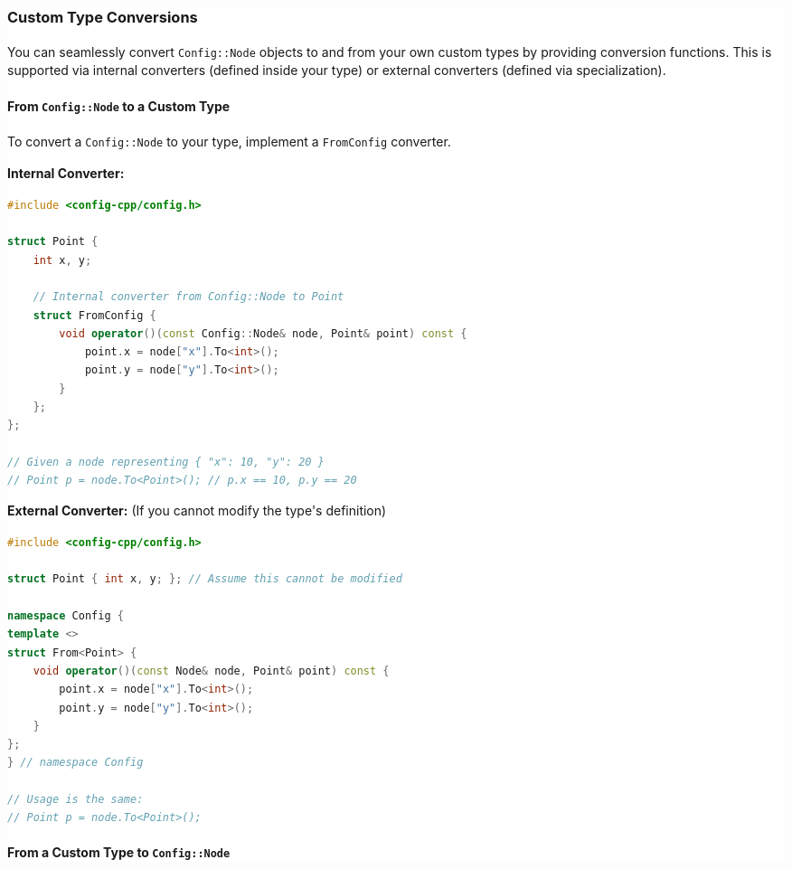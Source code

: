### Custom Type Conversions

You can seamlessly convert `Config::Node` objects to and from your own custom types by providing conversion functions. This is supported via internal converters (defined inside your type) or external converters (defined via specialization).

#### From `Config::Node` to a Custom Type

To convert a `Config::Node` to your type, implement a `FromConfig` converter.

**Internal Converter:**

```cpp
#include <config-cpp/config.h>

struct Point {
    int x, y;

    // Internal converter from Config::Node to Point
    struct FromConfig {
        void operator()(const Config::Node& node, Point& point) const {
            point.x = node["x"].To<int>();
            point.y = node["y"].To<int>();
        }
    };
};

// Given a node representing { "x": 10, "y": 20 }
// Point p = node.To<Point>(); // p.x == 10, p.y == 20
```

**External Converter:** (If you cannot modify the type's definition)

```cpp
#include <config-cpp/config.h>

struct Point { int x, y; }; // Assume this cannot be modified

namespace Config {
template <>
struct From<Point> {
    void operator()(const Node& node, Point& point) const {
        point.x = node["x"].To<int>();
        point.y = node["y"].To<int>();
    }
};
} // namespace Config

// Usage is the same:
// Point p = node.To<Point>();
```

#### From a Custom Type to `Config::Node`
